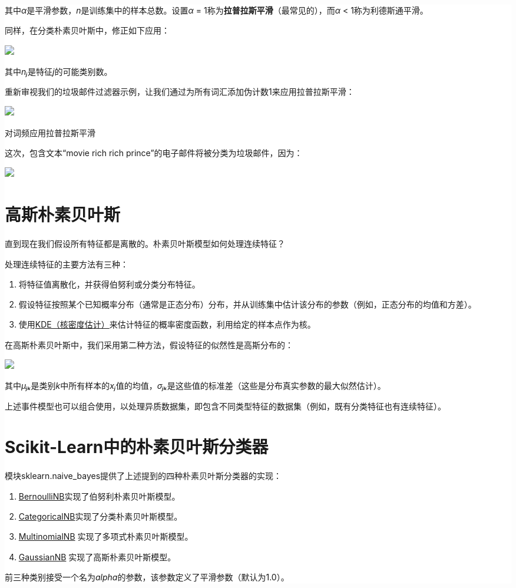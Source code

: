 其中*α*是平滑参数，*n*是训练集中的样本总数。设置*α* = 1称为**拉普拉斯平滑**（最常见的），而*α* < 1称为利德斯通平滑。

同样，在分类朴素贝叶斯中，修正如下应用：

![](../Images/4215977336ec7c9bd84098e75fec1f77.png)

其中*nⱼ*是特征*j*的可能类别数。

重新审视我们的垃圾邮件过滤器示例，让我们通过为所有词汇添加伪计数1来应用拉普拉斯平滑：

![](../Images/d588007a0ce5211e0b2e63c77ec95e8b.png)

对词频应用拉普拉斯平滑

这次，包含文本“movie rich rich prince”的电子邮件将被分类为垃圾邮件，因为：

![](../Images/d240223b7c24e3aec87a4d27e6b55e0c.png)

# 高斯朴素贝叶斯

直到现在我们假设所有特征都是离散的。朴素贝叶斯模型如何处理连续特征？

处理连续特征的主要方法有三种：

1.  将特征值离散化，并获得伯努利或分类分布特征。

1.  假设特征按照某个已知概率分布（通常是正态分布）分布，并从训练集中估计该分布的参数（例如，正态分布的均值和方差）。

1.  使用[KDE（核密度估计）](https://en.wikipedia.org/wiki/Kernel_density_estimation)来估计特征的概率密度函数，利用给定的样本点作为核。

在高斯朴素贝叶斯中，我们采用第二种方法，假设特征的似然性是高斯分布的：

![](../Images/9e5c0eca909fdb51d02f8dec272d5883.png)

其中*μⱼₖ*是类别*k*中所有样本的*xⱼ*值的均值，*σⱼₖ*是这些值的标准差（这些是分布真实参数的最大似然估计）。

上述事件模型也可以组合使用，以处理异质数据集，即包含不同类型特征的数据集（例如，既有分类特征也有连续特征）。

# Scikit-Learn中的朴素贝叶斯分类器

模块sklearn.naive_bayes提供了上述提到的四种朴素贝叶斯分类器的实现：

1.  [BernoulliNB](https://scikit-learn.org/stable/modules/generated/sklearn.naive_bayes.BernoulliNB.html#sklearn.naive_bayes.BernoulliNB)实现了伯努利朴素贝叶斯模型。

1.  [CategoricalNB](https://scikit-learn.org/stable/modules/generated/sklearn.naive_bayes.CategoricalNB.html#sklearn.naive_bayes.CategoricalNB)实现了分类朴素贝叶斯模型。

1.  [MultinomialNB](https://scikit-learn.org/stable/modules/generated/sklearn.naive_bayes.MultinomialNB.html#sklearn.naive_bayes.MultinomialNB) 实现了多项式朴素贝叶斯模型。

1.  [GaussianNB](https://scikit-learn.org/stable/modules/generated/sklearn.naive_bayes.GaussianNB.html#sklearn.naive_bayes.GaussianNB) 实现了高斯朴素贝叶斯模型。

前三种类别接受一个名为*alpha*的参数，该参数定义了平滑参数（默认为1.0）。
